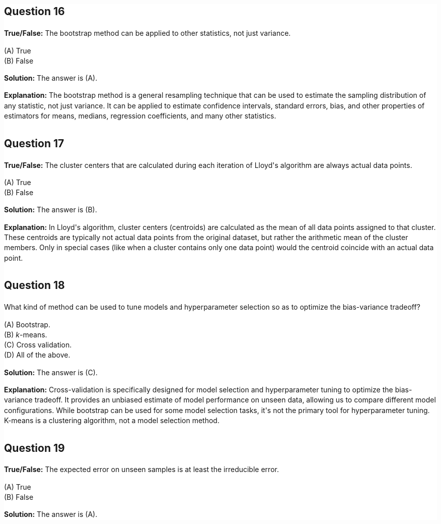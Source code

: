 ## Question 16
**True/False:** The bootstrap method can be applied to other statistics, not just variance.

(A) True  
(B) False  

**Solution:** The answer is (A).

**Explanation:** The bootstrap method is a general resampling technique that can be used to estimate the sampling distribution of any statistic, not just variance. It can be applied to estimate confidence intervals, standard errors, bias, and other properties of estimators for means, medians, regression coefficients, and many other statistics.

## Question 17
**True/False:** The cluster centers that are calculated during each iteration of Lloyd's algorithm are always actual data points.

(A) True  
(B) False  

**Solution:** The answer is (B).

**Explanation:** In Lloyd's algorithm, cluster centers (centroids) are calculated as the mean of all data points assigned to that cluster. These centroids are typically not actual data points from the original dataset, but rather the arithmetic mean of the cluster members. Only in special cases (like when a cluster contains only one data point) would the centroid coincide with an actual data point.

## Question 18
What kind of method can be used to tune models and hyperparameter selection so as to optimize the bias-variance tradeoff?

(A) Bootstrap.  
(B) $k$-means.  
(C) Cross validation.  
(D) All of the above.  

**Solution:** The answer is (C).

**Explanation:** Cross-validation is specifically designed for model selection and hyperparameter tuning to optimize the bias-variance tradeoff. It provides an unbiased estimate of model performance on unseen data, allowing us to compare different model configurations. While bootstrap can be used for some model selection tasks, it's not the primary tool for hyperparameter tuning. K-means is a clustering algorithm, not a model selection method.

## Question 19
**True/False:** The expected error on unseen samples is at least the irreducible error.

(A) True  
(B) False  

**Solution:** The answer is (A).
